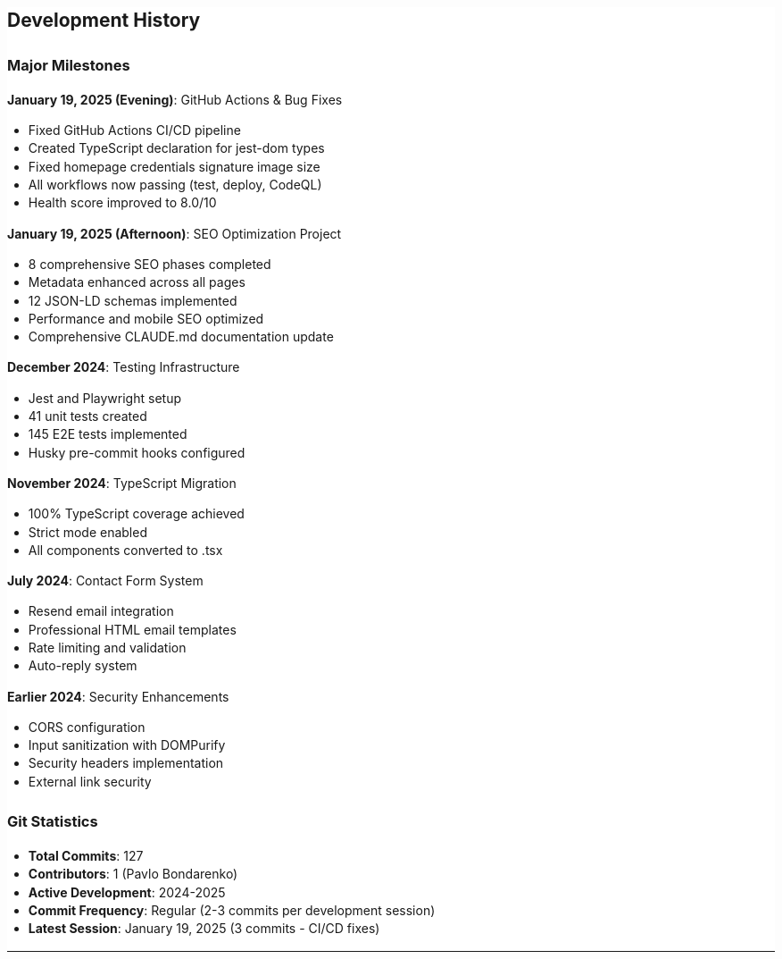 ## Development History

### Major Milestones

**January 19, 2025 (Evening)**: GitHub Actions & Bug Fixes

- Fixed GitHub Actions CI/CD pipeline
- Created TypeScript declaration for jest-dom types
- Fixed homepage credentials signature image size
- All workflows now passing (test, deploy, CodeQL)
- Health score improved to 8.0/10

**January 19, 2025 (Afternoon)**: SEO Optimization Project

- 8 comprehensive SEO phases completed
- Metadata enhanced across all pages
- 12 JSON-LD schemas implemented
- Performance and mobile SEO optimized
- Comprehensive CLAUDE.md documentation update

**December 2024**: Testing Infrastructure

- Jest and Playwright setup
- 41 unit tests created
- 145 E2E tests implemented
- Husky pre-commit hooks configured

**November 2024**: TypeScript Migration

- 100% TypeScript coverage achieved
- Strict mode enabled
- All components converted to .tsx

**July 2024**: Contact Form System

- Resend email integration
- Professional HTML email templates
- Rate limiting and validation
- Auto-reply system

**Earlier 2024**: Security Enhancements

- CORS configuration
- Input sanitization with DOMPurify
- Security headers implementation
- External link security

### Git Statistics

- **Total Commits**: 127
- **Contributors**: 1 (Pavlo Bondarenko)
- **Active Development**: 2024-2025
- **Commit Frequency**: Regular (2-3 commits per development session)
- **Latest Session**: January 19, 2025 (3 commits - CI/CD fixes)

---
